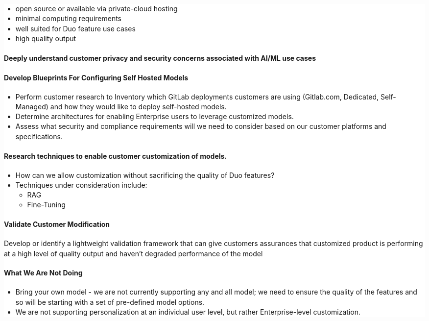 * open source or available via private-cloud hosting
* minimal computing requirements
* well suited for Duo feature use cases
* high quality output

#### Deeply understand customer privacy and security concerns associated with AI/ML use cases

#### Develop Blueprints For Configuring Self Hosted Models

* Perform customer research to Inventory which GitLab deployments customers are using (Gitlab.com, Dedicated, Self-Managed) and how they would like to deploy self-hosted models.
* Determine architectures for enabling Enterprise users to leverage customized models.
* Assess what security and compliance requirements will we need to consider based on our customer platforms and specifications.

#### Research techniques to enable customer customization of models.

* How can we allow customization without sacrificing the quality of Duo features?
* Techniques under consideration include:
  * RAG
  * Fine-Tuning

#### Validate Customer Modification

Develop or identify a lightweight validation framework that can give customers assurances that customized product is performing at a high level of quality output and haven’t degraded performance of the model

#### What We Are Not Doing

* Bring your own model - we are not currently supporting any and all model; we need to ensure the quality of the features and so will be starting with a set of pre-defined model options.
* We are not supporting personalization at an individual user level, but rather Enterprise-level customization.